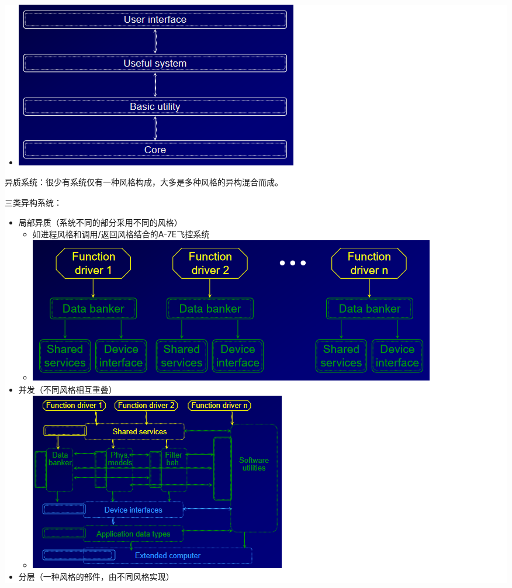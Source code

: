   - ![层级模型](images/层级模型.PNG)

异质系统：很少有系统仅有一种风格构成，大多是多种风格的异构混合而成。

三类异构系统：

- 局部异质（系统不同的部分采用不同的风格）
  - 如进程风格和调用/返回风格结合的A-7E飞控系统
  - ![局部异质](images/局部异质.PNG)
- 并发（不同风格相互重叠）
  - ![并发异质](images/并发异质.PNG)
- 分层（一种风格的部件，由不同风格实现）
